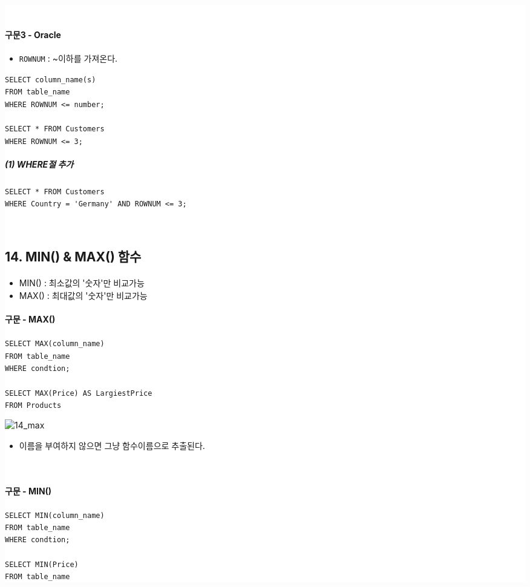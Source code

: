 <br>

#### 구문3 - Oracle

- `ROWNUM` : ~이하를 가져온다.

~~~
SELECT column_name(s)
FROM table_name
WHERE ROWNUM <= number;

SELECT * FROM Customers
WHERE ROWNUM <= 3;
~~~

##### (1) WHERE절 추가

~~~
SELECT * FROM Customers
WHERE Country = 'Germany' AND ROWNUM <= 3;
~~~

<br>

## 14. MIN() & MAX() 함수

- MIN() : 최소값의 '숫자'만 비교가능
- MAX() : 최대값의 '숫자'만 비교가능

#### 구문 - MAX()

~~~
SELECT MAX(column_name)
FROM table_name
WHERE condtion;

SELECT MAX(Price) AS LargiestPrice
FROM Products
~~~

![14_max](https://github.com/juliahwang/wps-til/blob/master/0519-Day10-python3/HW-SQL%20study/sql-img/14_max.png)

- 이름을 부여하지 않으면 그냥 함수이름으로 추출된다.

<br>

#### 구문 - MIN()

~~~
SELECT MIN(column_name)
FROM table_name
WHERE condtion;

SELECT MIN(Price)
FROM table_name
~~~
